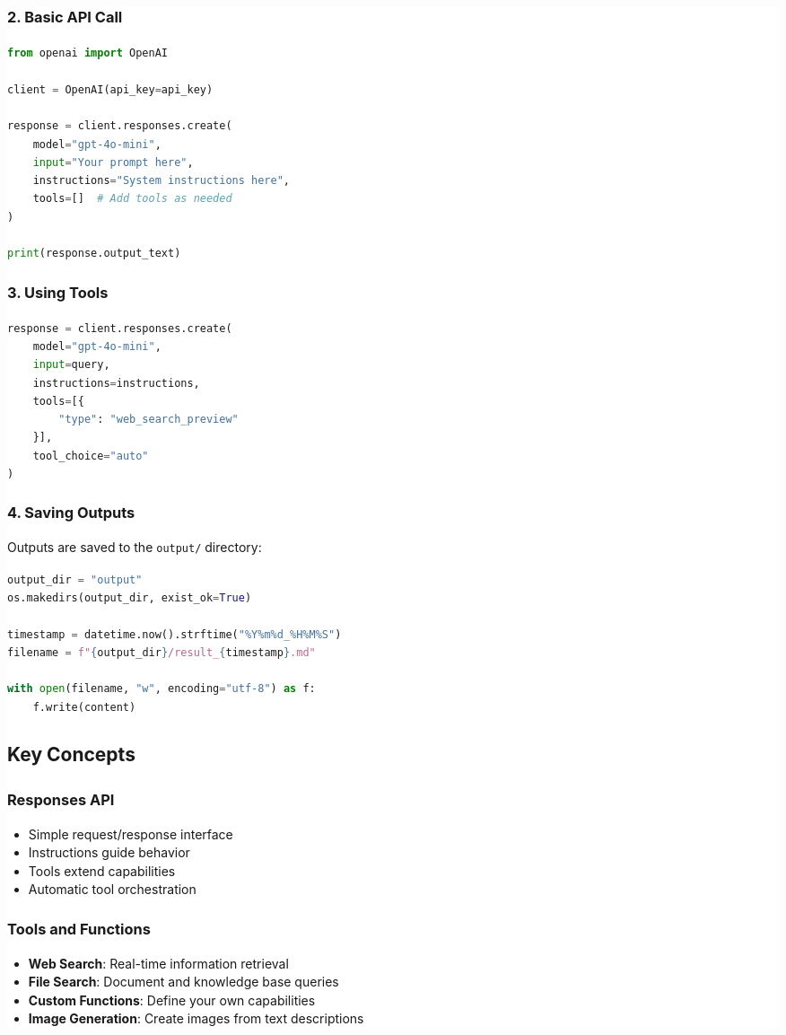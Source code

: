 ### 2. Basic API Call
```python
from openai import OpenAI

client = OpenAI(api_key=api_key)

response = client.responses.create(
    model="gpt-4o-mini",
    input="Your prompt here",
    instructions="System instructions here",
    tools=[]  # Add tools as needed
)

print(response.output_text)
```

### 3. Using Tools
```python
response = client.responses.create(
    model="gpt-4o-mini",
    input=query,
    instructions=instructions,
    tools=[{
        "type": "web_search_preview"
    }],
    tool_choice="auto"
)
```

### 4. Saving Outputs
Outputs are saved to the `output/` directory:
```python
output_dir = "output"
os.makedirs(output_dir, exist_ok=True)

timestamp = datetime.now().strftime("%Y%m%d_%H%M%S")
filename = f"{output_dir}/result_{timestamp}.md"

with open(filename, "w", encoding="utf-8") as f:
    f.write(content)
```

## Key Concepts

### Responses API
- Simple request/response interface
- Instructions guide behavior
- Tools extend capabilities
- Automatic tool orchestration

### Tools and Functions
- **Web Search**: Real-time information retrieval
- **File Search**: Document and knowledge base queries
- **Custom Functions**: Define your own capabilities
- **Image Generation**: Create images from text descriptions
